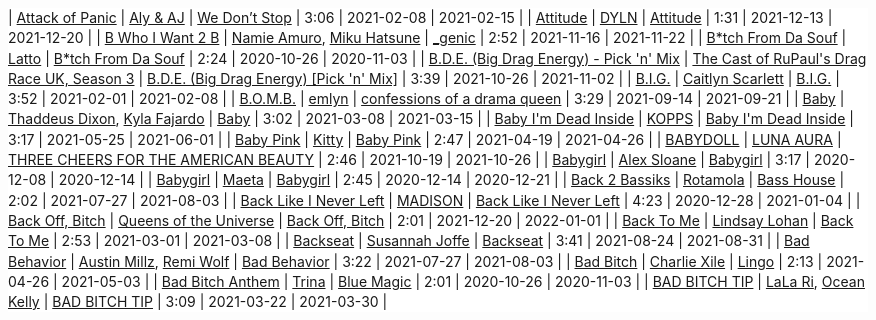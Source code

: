 | [Attack of Panic](https://open.spotify.com/track/4fuHrf9U8CEi5sbHMWb59H) | [Aly & AJ](https://open.spotify.com/artist/5wugb0kaq0J6nyQ5Xgd17i) | [We Don’t Stop](https://open.spotify.com/album/49COhQ043jM1vTH7VSFUlq) | 3:06 | 2021-02-08 | 2021-02-15 |
| [Attitude](https://open.spotify.com/track/35znXCAamuckhzFB4t7W9h) | [DYLN](https://open.spotify.com/artist/4qf6u9kjZdqQ1VI09mV1Q5) | [Attitude](https://open.spotify.com/album/1kJJYGF5Ecigk6C9iTmVb0) | 1:31 | 2021-12-13 | 2021-12-20 |
| [B Who I Want 2 B](https://open.spotify.com/track/4Y7MRiMDcqYEn3mOGoHTBl) | [Namie Amuro](https://open.spotify.com/artist/4BmWSGKG6HiYvLuJvZ9afa), [Miku Hatsune](https://open.spotify.com/artist/6pNgnvzBa6Bthsv8SrZJYl) | [\_genic](https://open.spotify.com/album/7IDULdw83CdaKddzVrZWlL) | 2:52 | 2021-11-16 | 2021-11-22 |
| [B\*tch From Da Souf](https://open.spotify.com/track/6tLWt7gkvvTSjS6OfJjiyJ) | [Latto](https://open.spotify.com/artist/3MdXrJWsbVzdn6fe5JYkSQ) | [B\*tch From Da Souf](https://open.spotify.com/album/5Ux8ZuXz6ojbqiSf2y9iHw) | 2:24 | 2020-10-26 | 2020-11-03 |
| [B.D.E\. \(Big Drag Energy\) \- Pick 'n' Mix](https://open.spotify.com/track/1K5j3mYtn325PV00HEpE1d) | [The Cast of RuPaul's Drag Race UK, Season 3](https://open.spotify.com/artist/63GYFpHjhe5Ym2yZi68Sy5) | [B.D.E\. \(Big Drag Energy\) \[Pick 'n' Mix\]](https://open.spotify.com/album/79ppDYd18tPHPQFVcimClT) | 3:39 | 2021-10-26 | 2021-11-02 |
| [B.I.G.](https://open.spotify.com/track/07oPxvEZ4rAh2xNi1Izy4v) | [Caitlyn Scarlett](https://open.spotify.com/artist/1Bztk1lPSvwiBJCujObyxU) | [B.I.G.](https://open.spotify.com/album/6Y8gdhvjGeKzYquqbJwHnl) | 3:52 | 2021-02-01 | 2021-02-08 |
| [B.O.M.B.](https://open.spotify.com/track/3zJeRYExRbqUbuynS6X8ZO) | [emlyn](https://open.spotify.com/artist/1qMJAm3nqZq6AsqeaAk2m1) | [confessions of a drama queen](https://open.spotify.com/album/5cak4EHDo3nMHl40EwaCtp) | 3:29 | 2021-09-14 | 2021-09-21 |
| [Baby](https://open.spotify.com/track/6Zw63xoPTj5W47gqpIRS44) | [Thaddeus Dixon](https://open.spotify.com/artist/43YWEkCnzDw7T9lJsYBeaO), [Kyla Fajardo](https://open.spotify.com/artist/5dDVpKnSqw3xCxgaq0YnDy) | [Baby](https://open.spotify.com/album/4BzdHYwzwyyTrbSymqQ9Gk) | 3:02 | 2021-03-08 | 2021-03-15 |
| [Baby I'm Dead Inside](https://open.spotify.com/track/6s1LtM1DLfeSqfmk1cxFi9) | [KOPPS](https://open.spotify.com/artist/3weGdWrlXcB3pcoctU1BDK) | [Baby I'm Dead Inside](https://open.spotify.com/album/31FHJKFF7ho5KXklWpRXHQ) | 3:17 | 2021-05-25 | 2021-06-01 |
| [Baby Pink](https://open.spotify.com/track/0VdNUReADGpqHwEu0ogxCD) | [Kitty](https://open.spotify.com/artist/6YMeCrTjUKwsXh9yhQJjEV) | [Baby Pink](https://open.spotify.com/album/0EOfqCX4hZ5hP7MO6YuEfZ) | 2:47 | 2021-04-19 | 2021-04-26 |
| [BABYDOLL](https://open.spotify.com/track/7BXtDDkxLmQTlRGBp8WUvx) | [LUNA AURA](https://open.spotify.com/artist/18UrIT17pqz5fG7J85iwSh) | [THREE CHEERS FOR THE AMERICAN BEAUTY](https://open.spotify.com/album/76HILyNi5osIyJraAhmVWz) | 2:46 | 2021-10-19 | 2021-10-26 |
| [Babygirl](https://open.spotify.com/track/7qD39J0VSIP0jrceDA2ncZ) | [Alex Sloane](https://open.spotify.com/artist/2oKcZslW7y9ILALBZJhoha) | [Babygirl](https://open.spotify.com/album/4pi4j4c4BnJ8mVkwegNvwh) | 3:17 | 2020-12-08 | 2020-12-14 |
| [Babygirl](https://open.spotify.com/track/5lqrlvijQZ9qTsBa6M3tEa) | [Maeta](https://open.spotify.com/artist/2EwyKG76iX4Pp5HhAD6SKO) | [Babygirl](https://open.spotify.com/album/5w7gXz2ZvninrWjOLVlMk8) | 2:45 | 2020-12-14 | 2020-12-21 |
| [Back 2 Bassiks](https://open.spotify.com/track/6JjPXSDJbFFVFKgIn8hODb) | [Rotamola](https://open.spotify.com/artist/02ZBEjjtjTJUA23dGTJwhV) | [Bass House](https://open.spotify.com/album/01t2HjydYlQfQYf6IiFaSJ) | 2:02 | 2021-07-27 | 2021-08-03 |
| [Back Like I Never Left](https://open.spotify.com/track/7H3fUl8cx2dQOR5y37dSz1) | [MADISON](https://open.spotify.com/artist/0IN5e5XRvvOMsT7uvX5AAs) | [Back Like I Never Left](https://open.spotify.com/album/2dJ0HmsHSQoWkbThzkNF5N) | 4:23 | 2020-12-28 | 2021-01-04 |
| [Back Off, Bitch](https://open.spotify.com/track/2rq1iF64dez65NmJ2JIzPN) | [Queens of the Universe](https://open.spotify.com/artist/3QSHpTssLhVDrExX1O22Js) | [Back Off, Bitch](https://open.spotify.com/album/1JvwYJNzwbzP9MyecByPBl) | 2:01 | 2021-12-20 | 2022-01-01 |
| [Back To Me](https://open.spotify.com/track/6davZgttyPQpw5JWnG3hRI) | [Lindsay Lohan](https://open.spotify.com/artist/4vRSocKbGh7PsQrYRDVMEF) | [Back To Me](https://open.spotify.com/album/75Ilf7hO2qTsoGIwWHnkHm) | 2:53 | 2021-03-01 | 2021-03-08 |
| [Backseat](https://open.spotify.com/track/3tOk9p8fDW5irtujRyalrw) | [Susannah Joffe](https://open.spotify.com/artist/3JGxLjd5coSPknSlbYyNLw) | [Backseat](https://open.spotify.com/album/1g1ICAqdpqLsbzXxAYIhcM) | 3:41 | 2021-08-24 | 2021-08-31 |
| [Bad Behavior](https://open.spotify.com/track/5QvLKIo27yVB5Rns0VXGrI) | [Austin Millz](https://open.spotify.com/artist/43UmVQp9qZILibJ5vHq21k), [Remi Wolf](https://open.spotify.com/artist/0NB5HROxc8dDBXpkIi1v3d) | [Bad Behavior](https://open.spotify.com/album/0KdhMV76LQ8yhulP067Sbn) | 3:22 | 2021-07-27 | 2021-08-03 |
| [Bad Bitch](https://open.spotify.com/track/6GM7faAJEoZ7mKSOGReMqJ) | [Charlie Xile](https://open.spotify.com/artist/6tLfIopqUDL5SjnSEwPXdb) | [Lingo](https://open.spotify.com/album/7GWDUcsnZqYPCrLatmPaTt) | 2:13 | 2021-04-26 | 2021-05-03 |
| [Bad Bitch Anthem](https://open.spotify.com/track/2iSSej4XF1TvnL957k86vP) | [Trina](https://open.spotify.com/artist/4PrinKSrmILmo0kERG0Ogn) | [Blue Magic](https://open.spotify.com/album/06NRbPzrE1fhJsay2ikpW9) | 2:01 | 2020-10-26 | 2020-11-03 |
| [BAD BITCH TIP](https://open.spotify.com/track/36LeNokJN38Sl2k6qkH5Or) | [LaLa Ri](https://open.spotify.com/artist/5sOIZhuDe7GzTTdJMVLmNz), [Ocean Kelly](https://open.spotify.com/artist/5Gzk0GbwDyoMuAvo4dhj3S) | [BAD BITCH TIP](https://open.spotify.com/album/00UCua2AJwDUCgYsqDoj1W) | 3:09 | 2021-03-22 | 2021-03-30 |